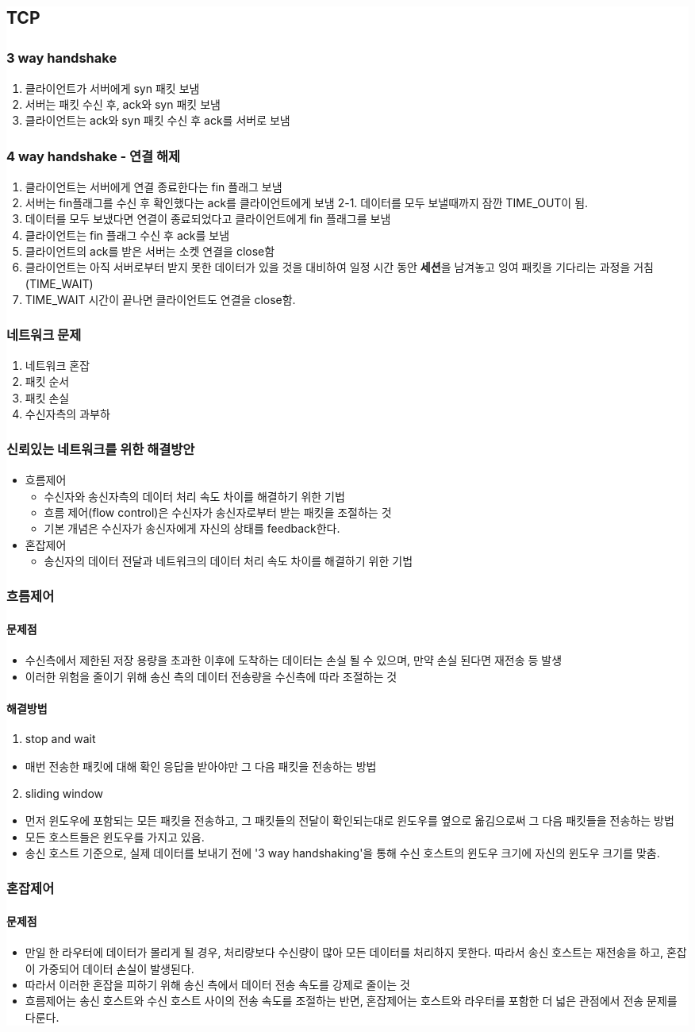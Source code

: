 ## TCP

### 3 way handshake
1. 클라이언트가 서버에게 syn 패킷 보냄
2. 서버는 패킷 수신 후, ack와 syn 패킷 보냄
3. 클라이언트는 ack와 syn 패킷 수신 후 ack를 서버로 보냄

### 4 way handshake - 연결 해제
1. 클라이언트는 서버에게 연결 종료한다는 fin 플래그 보냄
2. 서버는 fin플래그를 수신 후 확인했다는 ack를 클라이언트에게 보냄
2-1. 데이터를 모두 보낼때까지 잠깐 TIME_OUT이 됨.
4. 데이터를 모두 보냈다면 연결이 종료되었다고 클라이언트에게 fin 플래그를 보냄
5. 클라이언트는 fin 플래그 수신 후 ack를 보냄
6. 클라이언트의 ack를 받은 서버는 소켓 연결을 close함
7. 클라이언트는 아직 서버로부터 받지 못한 데이터가 있을 것을 대비하여 일정 시간 동안 **세션**을 남겨놓고 잉여 패킷을 기다리는 과정을 거침 (TIME_WAIT) 
8. TIME_WAIT 시간이 끝나면 클라이언트도 연결을 close함.

### 네트워크 문제
1. 네트워크 혼잡
2. 패킷 순서
3. 패킷 손실
4. 수신자측의 과부하

### 신뢰있는 네트워크를 위한 해결방안
- 흐름제어
    - 수신자와 송신자측의 데이터 처리 속도 차이를 해결하기 위한 기법
    - 흐름 제어(flow control)은 수신자가 송신자로부터 받는 패킷을 조절하는 것
    - 기본 개념은 수신자가 송신자에게 자신의 상태를 feedback한다.
- 혼잡제어 
    - 송신자의 데이터 전달과 네트워크의 데이터 처리 속도 차이를 해결하기 위한 기법

### 흐름제어

#### 문제점
- 수신측에서 제한된 저장 용량을 초과한 이후에 도착하는 데이터는 손실 될 수 있으며, 만약 손실 된다면 재전송 등 발생
- 이러한 위험을 줄이기 위해 송신 측의 데이터 전송량을 수신측에 따라 조절하는 것

#### 해결방법
1. stop and wait
- 매번 전송한 패킷에 대해 확인 응답을 받아야만 그 다음 패킷을 전송하는 방법
2. sliding window
- 먼저 윈도우에 포함되는 모든 패킷을 전송하고, 그 패킷들의 전달이 확인되는대로 윈도우를 옆으로 옮김으로써 그 다음 패킷들을 전송하는 방법
- 모든 호스트들은 윈도우를 가지고 있음.
- 송신 호스트 기준으로, 실제 데이터를 보내기 전에 '3 way handshaking'을 통해 수신 호스트의 윈도우 크기에 자신의 윈도우 크기를 맞춤.

### 혼잡제어

#### 문제점
- 만일 한 라우터에 데이터가 몰리게 될 경우, 처리량보다 수신량이 많아 모든 데이터를 처리하지 못한다. 따라서 송신 호스트는 재전송을 하고, 혼잡이 가중되어 데이터 손실이 발생된다.
- 따라서 이러한 혼잡을 피하기 위해 송신 측에서 데이터 전송 속도를 강제로 줄이는 것
- 흐름제어는 송신 호스트와 수신 호스트 사이의 전송 속도를 조절하는 반면, 혼잡제어는 호스트와 라우터를 포함한 더 넓은 관점에서 전송 문제를 다룬다.
